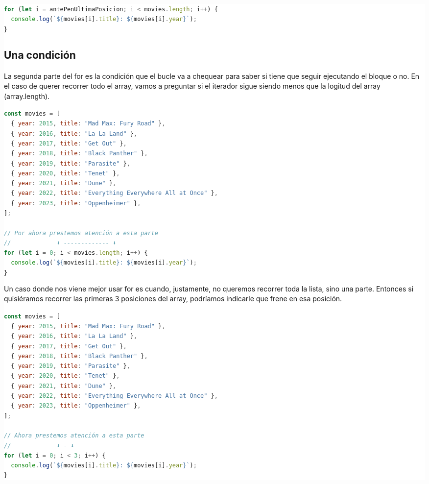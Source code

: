 ```javascript
for (let i = antePenUltimaPosicion; i < movies.length; i++) {
  console.log(`${movies[i].title}: ${movies[i].year}`);
}
```

## Una condición

La segunda parte del for es la condición que el bucle va a chequear para saber si tiene que seguir ejecutando el bloque o no. En el caso de querer recorrer todo el array, vamos a preguntar si el iterador sigue siendo menos que la logitud del array (array.length).

```javascript
const movies = [
  { year: 2015, title: "Mad Max: Fury Road" },
  { year: 2016, title: "La La Land" },
  { year: 2017, title: "Get Out" },
  { year: 2018, title: "Black Panther" },
  { year: 2019, title: "Parasite" },
  { year: 2020, title: "Tenet" },
  { year: 2021, title: "Dune" },
  { year: 2022, title: "Everything Everywhere All at Once" },
  { year: 2023, title: "Oppenheimer" },
];

// Por ahora prestemos atención a esta parte
//             ⬇️ ------------- ⬇️
for (let i = 0; i < movies.length; i++) {
  console.log(`${movies[i].title}: ${movies[i].year}`);
}
```

Un caso donde nos viene mejor usar for es cuando, justamente, no queremos recorrer toda la lista, sino una parte. Entonces si quisiéramos recorrer las primeras 3 posiciones del array, podríamos indicarle que frene en esa posición.

```javascript
const movies = [
  { year: 2015, title: "Mad Max: Fury Road" },
  { year: 2016, title: "La La Land" },
  { year: 2017, title: "Get Out" },
  { year: 2018, title: "Black Panther" },
  { year: 2019, title: "Parasite" },
  { year: 2020, title: "Tenet" },
  { year: 2021, title: "Dune" },
  { year: 2022, title: "Everything Everywhere All at Once" },
  { year: 2023, title: "Oppenheimer" },
];

// Ahora prestemos atención a esta parte
//             ⬇️ - ⬇️
for (let i = 0; i < 3; i++) {
  console.log(`${movies[i].title}: ${movies[i].year}`);
}
```
